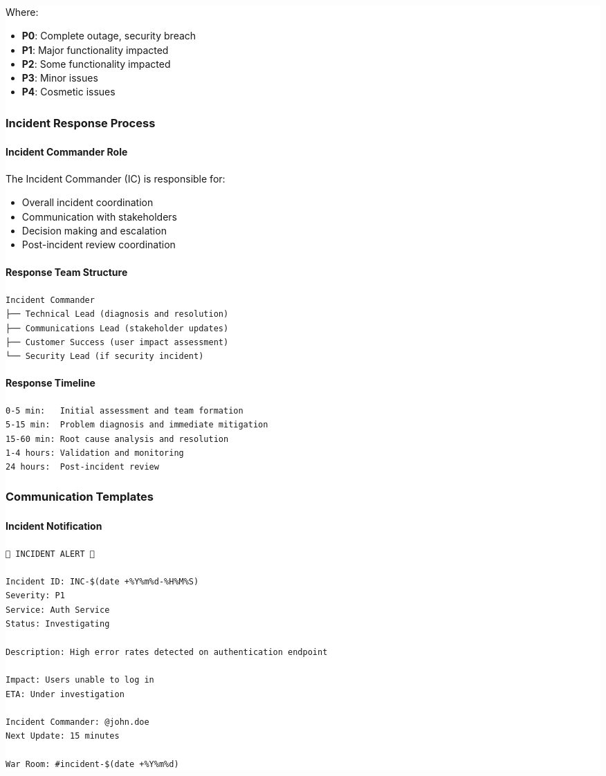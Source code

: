 Where:
- **P0**: Complete outage, security breach
- **P1**: Major functionality impacted
- **P2**: Some functionality impacted
- **P3**: Minor issues
- **P4**: Cosmetic issues

### Incident Response Process

#### Incident Commander Role
The Incident Commander (IC) is responsible for:
- Overall incident coordination
- Communication with stakeholders
- Decision making and escalation
- Post-incident review coordination

#### Response Team Structure
```
Incident Commander
├── Technical Lead (diagnosis and resolution)
├── Communications Lead (stakeholder updates)
├── Customer Success (user impact assessment)
└── Security Lead (if security incident)
```

#### Response Timeline
```
0-5 min:   Initial assessment and team formation
5-15 min:  Problem diagnosis and immediate mitigation
15-60 min: Root cause analysis and resolution
1-4 hours: Validation and monitoring
24 hours:  Post-incident review
```

### Communication Templates

#### Incident Notification
```
🚨 INCIDENT ALERT 🚨

Incident ID: INC-$(date +%Y%m%d-%H%M%S)
Severity: P1
Service: Auth Service
Status: Investigating

Description: High error rates detected on authentication endpoint

Impact: Users unable to log in
ETA: Under investigation

Incident Commander: @john.doe
Next Update: 15 minutes

War Room: #incident-$(date +%Y%m%d)
```
